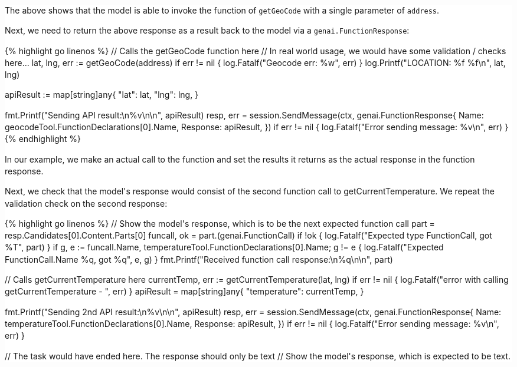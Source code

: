 The above shows that the model is able to invoke the function of `getGeoCode` with a single parameter of `address`.

Next, we need to return the above response as a result back to the model via a `genai.FunctionResponse`:

{% highlight go linenos %}
// Calls the getGeoCode function here
// In real world usage, we would have some validation / checks here...
lat, lng, err := getGeoCode(address)
if err != nil {
    log.Fatalf("Geocode err: %w", err)
}
log.Printf("LOCATION: %f %f\n", lat, lng)

apiResult := map[string]any{
    "lat": lat,
    "lng": lng,
}

fmt.Printf("Sending API result:\n%v\n\n", apiResult)
resp, err = session.SendMessage(ctx, genai.FunctionResponse{
    Name:     geocodeTool.FunctionDeclarations[0].Name,
    Response: apiResult,
})
if err != nil {
    log.Fatalf("Error sending message: %v\n", err)
}
{% endhighlight %}

In our example, we make an actual call to the function and set the results it returns as the actual response in the function response.

Next, we check that the model's response would consist of the second function call to getCurrentTemperature. We repeat the validation check on the second response:

{% highlight go linenos %}
// Show the model's response, which is to be the next expected function call
part = resp.Candidates[0].Content.Parts[0]
funcall, ok = part.(genai.FunctionCall)
if !ok {
    log.Fatalf("Expected type FunctionCall, got %T", part)
}
if g, e := funcall.Name, temperatureTool.FunctionDeclarations[0].Name; g != e {
    log.Fatalf("Expected FunctionCall.Name %q, got %q", e, g)
}
fmt.Printf("Received function call response:\n%q\n\n", part)

// Calls getCurrentTemperature here
currentTemp, err := getCurrentTemperature(lat, lng)
if err != nil {
    log.Fatalf("error with calling getCurrentTemperature - ", err)
}
apiResult = map[string]any{
    "temperature": currentTemp,
}

fmt.Printf("Sending 2nd API result:\n%v\n\n", apiResult)
resp, err = session.SendMessage(ctx, genai.FunctionResponse{
    Name:     temperatureTool.FunctionDeclarations[0].Name,
    Response: apiResult,
})
if err != nil {
    log.Fatalf("Error sending message: %v\n", err)
}

// The task would have ended here. The response should only be text
// Show the model's response, which is expected to be text.

[Function Calling tutorial]: https://ai.google.dev/gemini-api/docs/function-calling/tutorial?lang=go 
[Open-Meteo go lang client]: https://github.com/hectormalot/omgo
[Gemini SDK Type]: https://pkg.go.dev/github.com/google/generative-ai-go/genai#Type